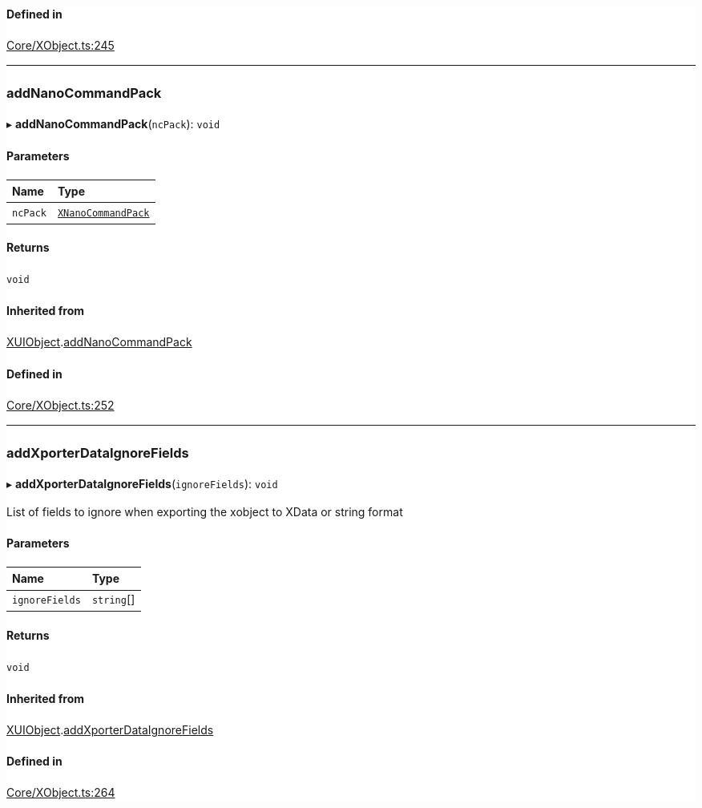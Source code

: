 #### Defined in

[Core/XObject.ts:245](https://github.com/fridman-tamir/XPell/blob/be3d5a4/src/Core/XObject.ts#L245)

___

### addNanoCommandPack

▸ **addNanoCommandPack**(`ncPack`): `void`

#### Parameters

| Name | Type |
| :------ | :------ |
| `ncPack` | [`XNanoCommandPack`](../modules/Core_XNanoCommands.md#xnanocommandpack) |

#### Returns

`void`

#### Inherited from

[XUIObject](XUI_XUIObject.XUIObject.md).[addNanoCommandPack](XUI_XUIObject.XUIObject.md#addnanocommandpack)

#### Defined in

[Core/XObject.ts:252](https://github.com/fridman-tamir/XPell/blob/be3d5a4/src/Core/XObject.ts#L252)

___

### addXporterDataIgnoreFields

▸ **addXporterDataIgnoreFields**(`ignoreFields`): `void`

List of fields to ignore when exporting the xobject to XData or string format

#### Parameters

| Name | Type |
| :------ | :------ |
| `ignoreFields` | `string`[] |

#### Returns

`void`

#### Inherited from

[XUIObject](XUI_XUIObject.XUIObject.md).[addXporterDataIgnoreFields](XUI_XUIObject.XUIObject.md#addxporterdataignorefields)

#### Defined in

[Core/XObject.ts:264](https://github.com/fridman-tamir/XPell/blob/be3d5a4/src/Core/XObject.ts#L264)
